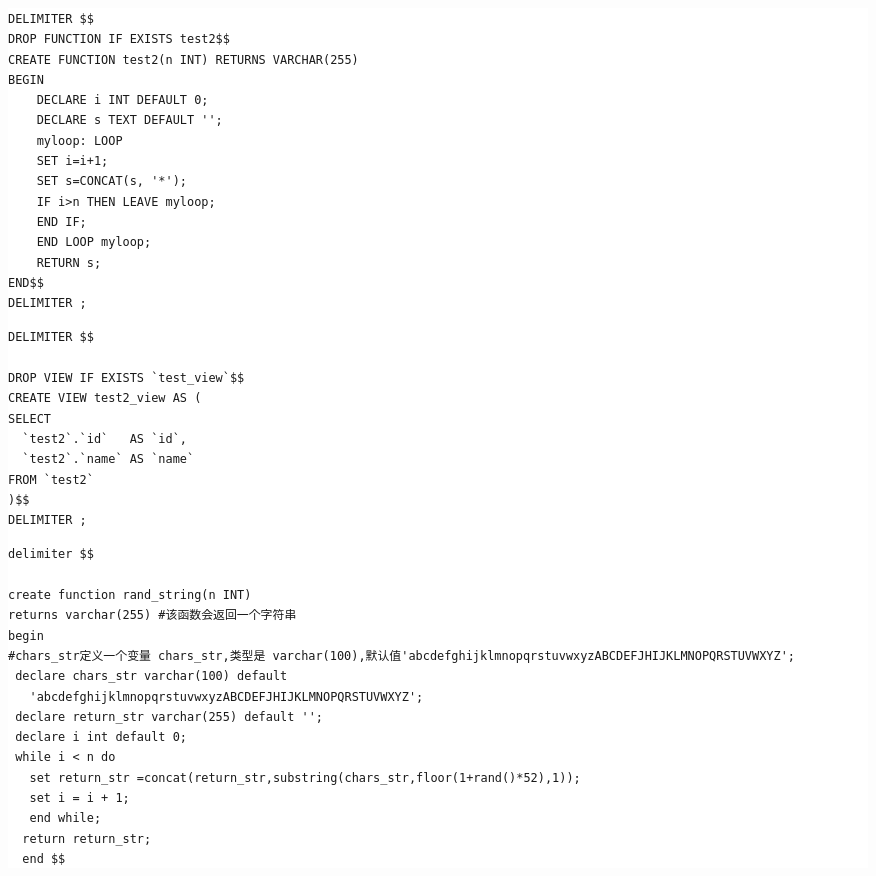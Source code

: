 
```
DELIMITER $$
DROP FUNCTION IF EXISTS test2$$
CREATE FUNCTION test2(n INT) RETURNS VARCHAR(255) 
BEGIN
    DECLARE i INT DEFAULT 0;
    DECLARE s TEXT DEFAULT '';
    myloop: LOOP
    SET i=i+1;
    SET s=CONCAT(s, '*');
    IF i>n THEN LEAVE myloop;
    END IF;
    END LOOP myloop;
    RETURN s;
END$$
DELIMITER ;
```



```
DELIMITER $$

DROP VIEW IF EXISTS `test_view`$$
CREATE VIEW test2_view AS (
SELECT
  `test2`.`id`   AS `id`,
  `test2`.`name` AS `name`
FROM `test2`
)$$
DELIMITER ;
```



```
delimiter $$

create function rand_string(n INT) 
returns varchar(255) #该函数会返回一个字符串
begin 
#chars_str定义一个变量 chars_str,类型是 varchar(100),默认值'abcdefghijklmnopqrstuvwxyzABCDEFJHIJKLMNOPQRSTUVWXYZ';
 declare chars_str varchar(100) default
   'abcdefghijklmnopqrstuvwxyzABCDEFJHIJKLMNOPQRSTUVWXYZ';
 declare return_str varchar(255) default '';
 declare i int default 0;
 while i < n do 
   set return_str =concat(return_str,substring(chars_str,floor(1+rand()*52),1));
   set i = i + 1;
   end while;
  return return_str;
  end $$
```
